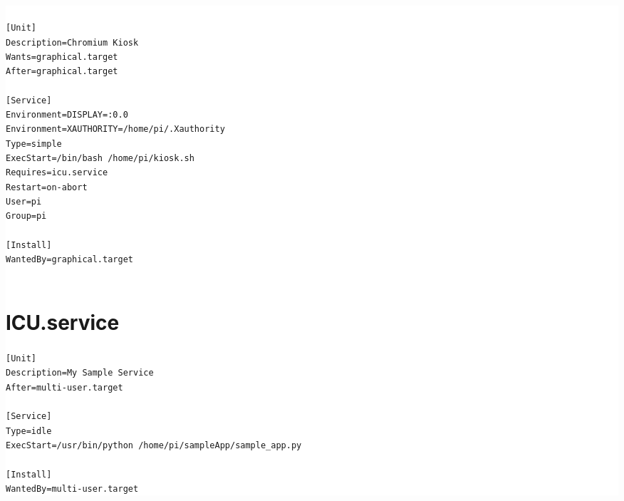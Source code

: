 ```

[Unit]
Description=Chromium Kiosk
Wants=graphical.target
After=graphical.target

[Service]
Environment=DISPLAY=:0.0
Environment=XAUTHORITY=/home/pi/.Xauthority
Type=simple
ExecStart=/bin/bash /home/pi/kiosk.sh
Requires=icu.service
Restart=on-abort
User=pi
Group=pi

[Install]
WantedBy=graphical.target


```

# ICU.service

```
[Unit]
Description=My Sample Service
After=multi-user.target

[Service]
Type=idle
ExecStart=/usr/bin/python /home/pi/sampleApp/sample_app.py

[Install]
WantedBy=multi-user.target

```

